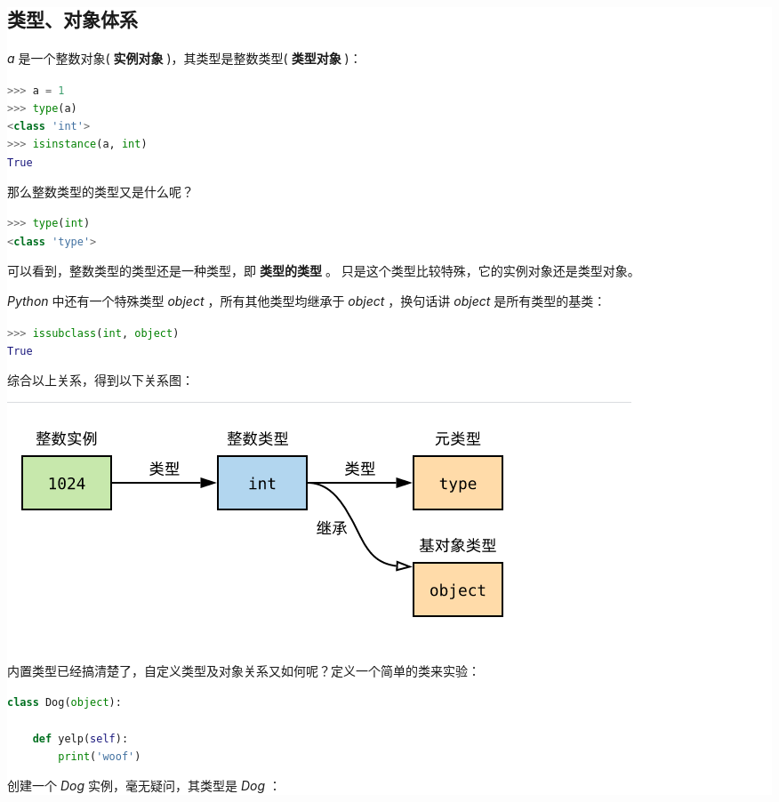 ## 类型、对象体系

_a_ 是一个整数对象( **实例对象** )，其类型是整数类型( **类型对象** )：

```python
>>> a = 1
>>> type(a)
<class 'int'>
>>> isinstance(a, int)
True
```

那么整数类型的类型又是什么呢？

```python
>>> type(int)
<class 'type'>
```

可以看到，整数类型的类型还是一种类型，即 **类型的类型** 。 只是这个类型比较特殊，它的实例对象还是类型对象。

_Python_ 中还有一个特殊类型 _object_ ，所有其他类型均继承于 _object_ ，换句话讲 _object_ 是所有类型的基类：

```python
>>> issubclass(int, object)
True
```

综合以上关系，得到以下关系图：

![](../../../附件/python%20源码详解/pys0302.png)

内置类型已经搞清楚了，自定义类型及对象关系又如何呢？定义一个简单的类来实验：

```python
class Dog(object):

    def yelp(self):
        print('woof')
```

创建一个 _Dog_ 实例，毫无疑问，其类型是 _Dog_ ：
